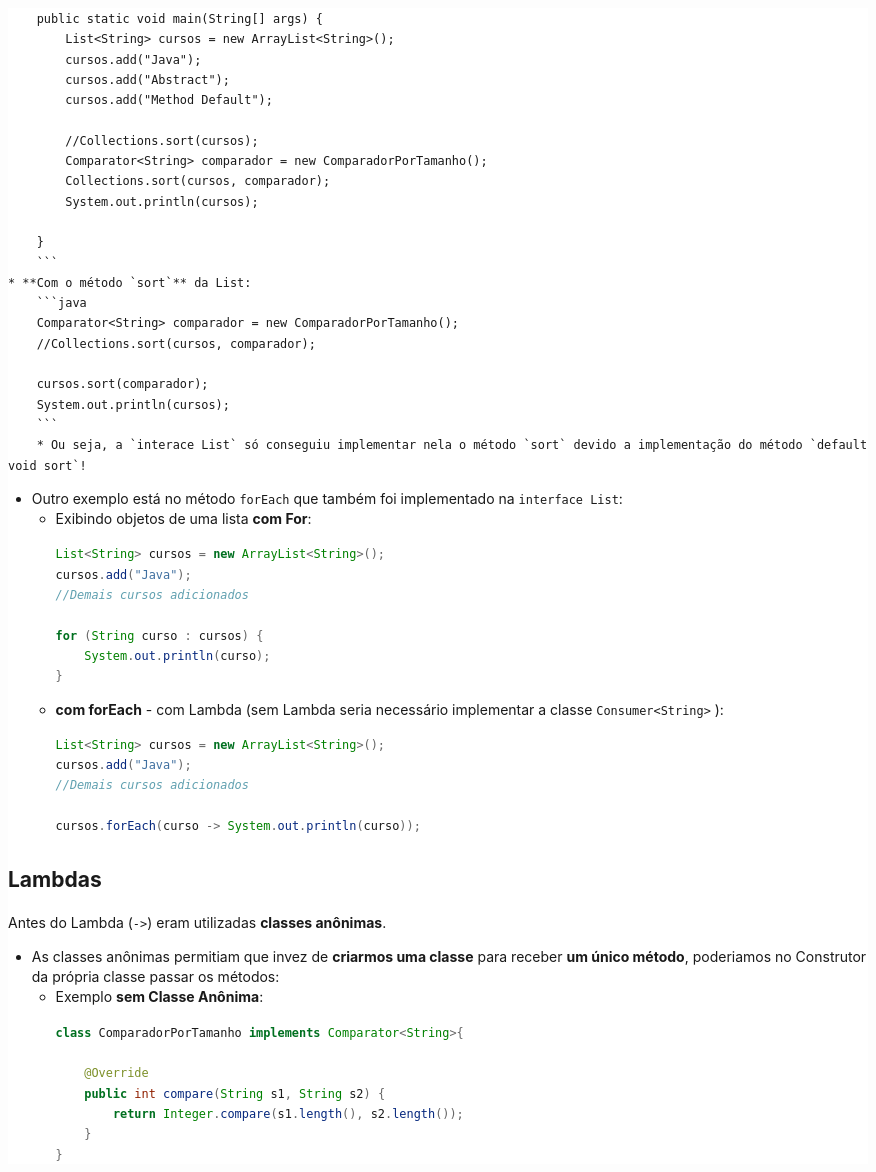 		public static void main(String[] args) {
			List<String> cursos = new ArrayList<String>();
			cursos.add("Java");
			cursos.add("Abstract");
			cursos.add("Method Default");
			
			//Collections.sort(cursos);
			Comparator<String> comparador = new ComparadorPorTamanho();
			Collections.sort(cursos, comparador);
			System.out.println(cursos);
			
		}
		```
	* **Com o método `sort`** da List:
		```java
		Comparator<String> comparador = new ComparadorPorTamanho();
		//Collections.sort(cursos, comparador);

		cursos.sort(comparador);
		System.out.println(cursos);
		```	
		* Ou seja, a `interace List` só conseguiu implementar nela o método `sort` devido a implementação do método `default void sort`!

* Outro exemplo está no método `forEach` que também foi implementado na `interface List`:
	* Exibindo objetos de uma lista **com For**:
		```java
		List<String> cursos = new ArrayList<String>();
		cursos.add("Java");
		//Demais cursos adicionados
		
		for (String curso : cursos) {
			System.out.println(curso);
		}
		```
	*  **com forEach** - com Lambda (sem Lambda seria necessário implementar a classe `Consumer<String>` ):
		```java
		List<String> cursos = new ArrayList<String>();
		cursos.add("Java");
		//Demais cursos adicionados
		
		cursos.forEach(curso -> System.out.println(curso));
		```

## <a name="lambdas"></a>Lambdas
Antes do Lambda (`->`) eram utilizadas **classes anônimas**.  
* As classes anônimas permitiam que invez de **criarmos uma classe** para receber **um único método**, poderiamos no Construtor da própria classe passar os métodos:
	* Exemplo **sem Classe Anônima**:
		```java
		class ComparadorPorTamanho implements Comparator<String>{

			@Override
			public int compare(String s1, String s2) {
				return Integer.compare(s1.length(), s2.length());
			}		
		}
		